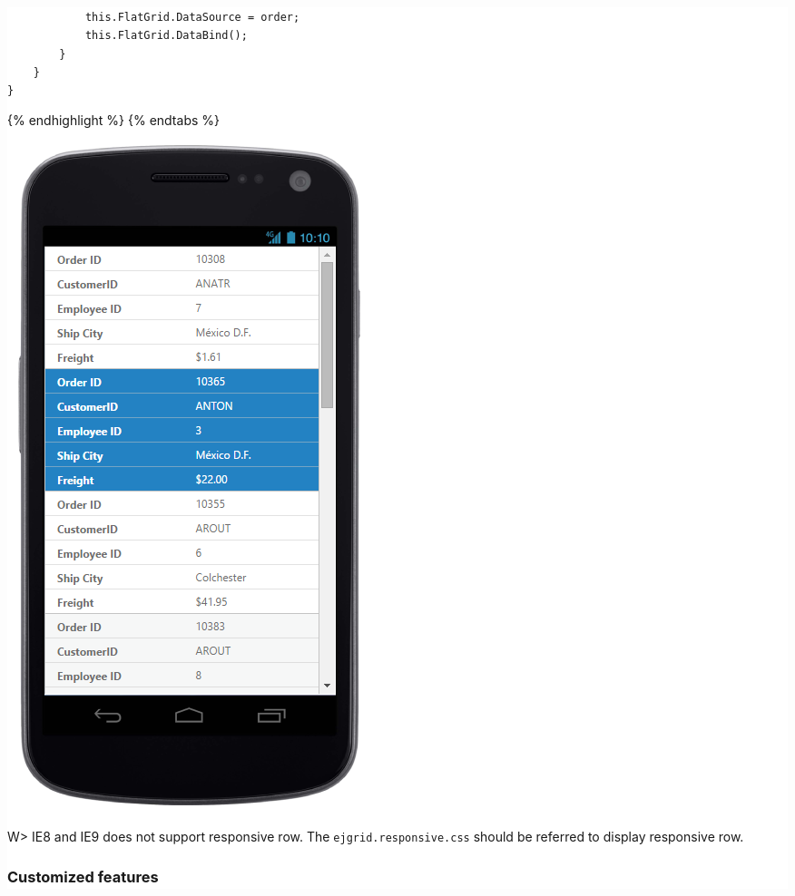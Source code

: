                 this.FlatGrid.DataSource = order;
                this.FlatGrid.DataBind();
    		}
        }
    }

{% endhighlight  %}
{% endtabs %} 


![](Responsive_images/Responsive_img1.png)


W> IE8 and IE9 does not support responsive row. The `ejgrid.responsive.css` should be referred to display responsive row.

### Customized features
